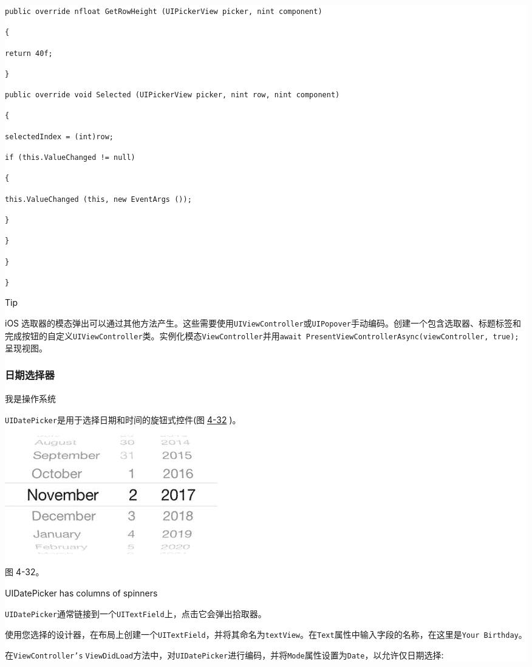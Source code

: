 `public override nfloat GetRowHeight (UIPickerView picker, nint component)`

`{`

`return 40f;`

`}`

`public override void Selected (UIPickerView picker, nint row, nint component)`

`{`

`selectedIndex = (int)row;`

`if (this.ValueChanged != null)`

`{`

`this.ValueChanged (this, new EventArgs ());`

`}`

`}`

`}`

`}`

Tip

iOS 选取器的模态弹出可以通过其他方法产生。这些需要使用`UIViewController`或`UIPopover`手动编码。创建一个包含选取器、标题标签和完成按钮的自定义`UIViewController`类。实例化模态`ViewController`并用`await PresentViewControllerAsync(viewController, true);`呈现视图。

### 日期选择器

我是操作系统

`UIDatePicker`是用于选择日期和时间的旋钮式控件(图 [4-32](#Fig32) )。

![A978-1-4842-0214-2_4_Fig32_HTML.jpg](img/A978-1-4842-0214-2_4_Fig32_HTML.jpg)

图 4-32。

UIDatePicker has columns of spinners

`UIDatePicker`通常链接到一个`UITextField`上，点击它会弹出拾取器。

使用您选择的设计器，在布局上创建一个`UITextField`，并将其命名为`textView`。在`Text`属性中输入字段的名称，在这里是`Your Birthday`。

在`ViewController’s` `ViewDidLoad`方法中，对`UIDatePicker`进行编码，并将`Mode`属性设置为`Date`，以允许仅日期选择:
